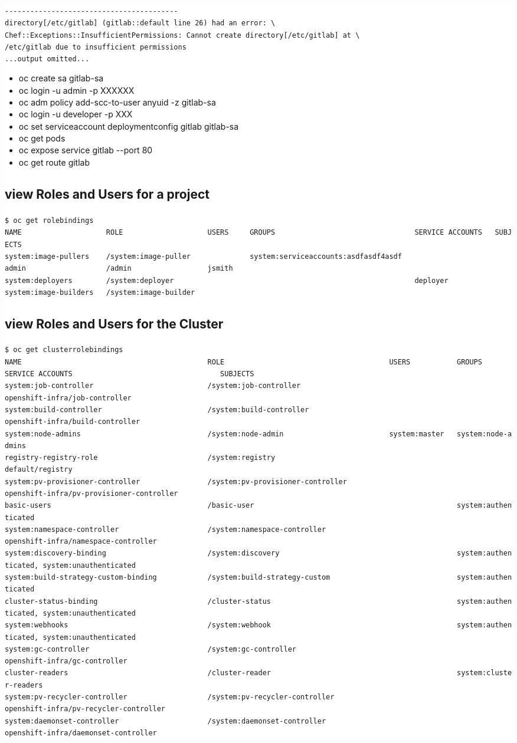 ```
-----------------------------------------
directory[/etc/gitlab] (gitlab::default line 26) had an error: \
Chef::Exceptions::InsufficientPermissions: Cannot create directory[/etc/gitlab] at \
/etc/gitlab due to insufficient permissions
...output omitted...
```
- oc create sa gitlab-sa
- oc login -u admin -p XXXXXX
- oc adm policy add-scc-to-user anyuid -z gitlab-sa
- oc login -u developer -p XXX
- oc set serviceaccount deploymentconfig gitlab gitlab-sa
- oc get pods
- oc expose service gitlab --port 80
- oc get route gitlab

## view Roles and Users for a project
```
$ oc get rolebindings
NAME                    ROLE                    USERS     GROUPS                                 SERVICE ACCOUNTS   SUBJECTS
system:image-pullers    /system:image-puller              system:serviceaccounts:asdfasdf4asdf
admin                   /admin                  jsmith
system:deployers        /system:deployer                                                         deployer
system:image-builders   /system:image-builder   
```
## view Roles and Users for the Cluster
```
$ oc get clusterrolebindings
NAME                                            ROLE                                       USERS           GROUPS                                         SERVICE ACCOUNTS                                   SUBJECTS
system:job-controller                           /system:job-controller                                                                                    openshift-infra/job-controller
system:build-controller                         /system:build-controller                                                                                  openshift-infra/build-controller
system:node-admins                              /system:node-admin                         system:master   system:node-admins
registry-registry-role                          /system:registry                                                                                          default/registry
system:pv-provisioner-controller                /system:pv-provisioner-controller                                                                         openshift-infra/pv-provisioner-controller
basic-users                                     /basic-user                                                system:authenticated
system:namespace-controller                     /system:namespace-controller                                                                              openshift-infra/namespace-controller
system:discovery-binding                        /system:discovery                                          system:authenticated, system:unauthenticated
system:build-strategy-custom-binding            /system:build-strategy-custom                              system:authenticated
cluster-status-binding                          /cluster-status                                            system:authenticated, system:unauthenticated
system:webhooks                                 /system:webhook                                            system:authenticated, system:unauthenticated
system:gc-controller                            /system:gc-controller                                                                                     openshift-infra/gc-controller
cluster-readers                                 /cluster-reader                                            system:cluster-readers
system:pv-recycler-controller                   /system:pv-recycler-controller                                                                            openshift-infra/pv-recycler-controller
system:daemonset-controller                     /system:daemonset-controller                                                                              openshift-infra/daemonset-controller
```